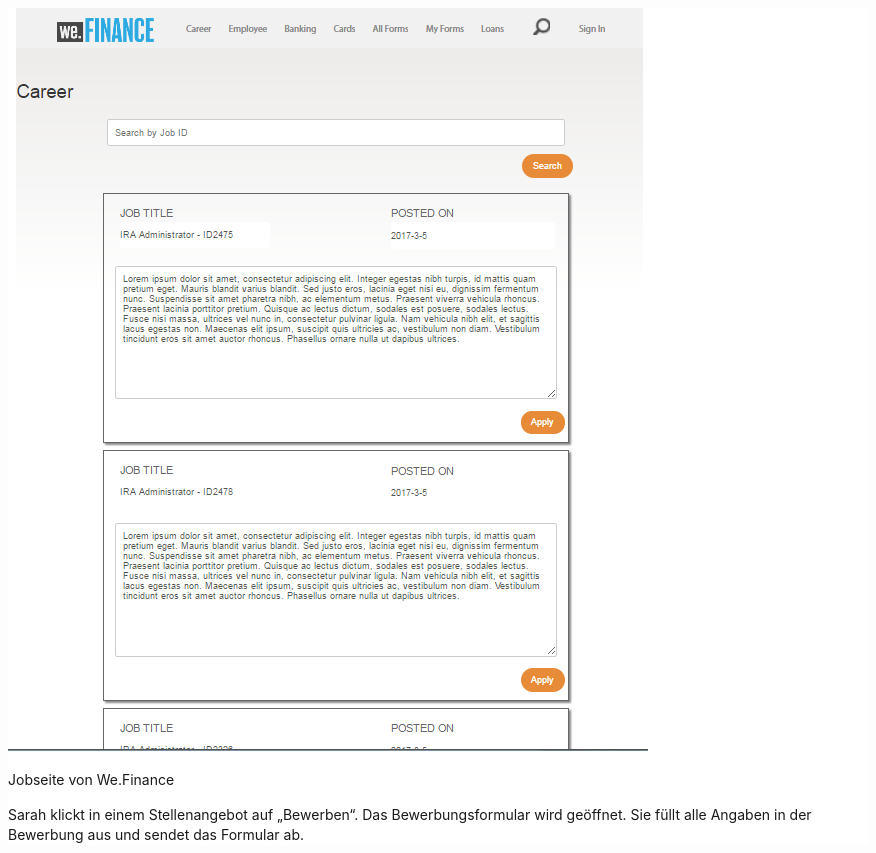 ![Berufsseite](assets/career-page.png)

Jobseite von We.Finance

Sarah klickt in einem Stellenangebot auf „Bewerben“. Das Bewerbungsformular wird geöffnet. Sie füllt alle Angaben in der Bewerbung aus und sendet das Formular ab.
